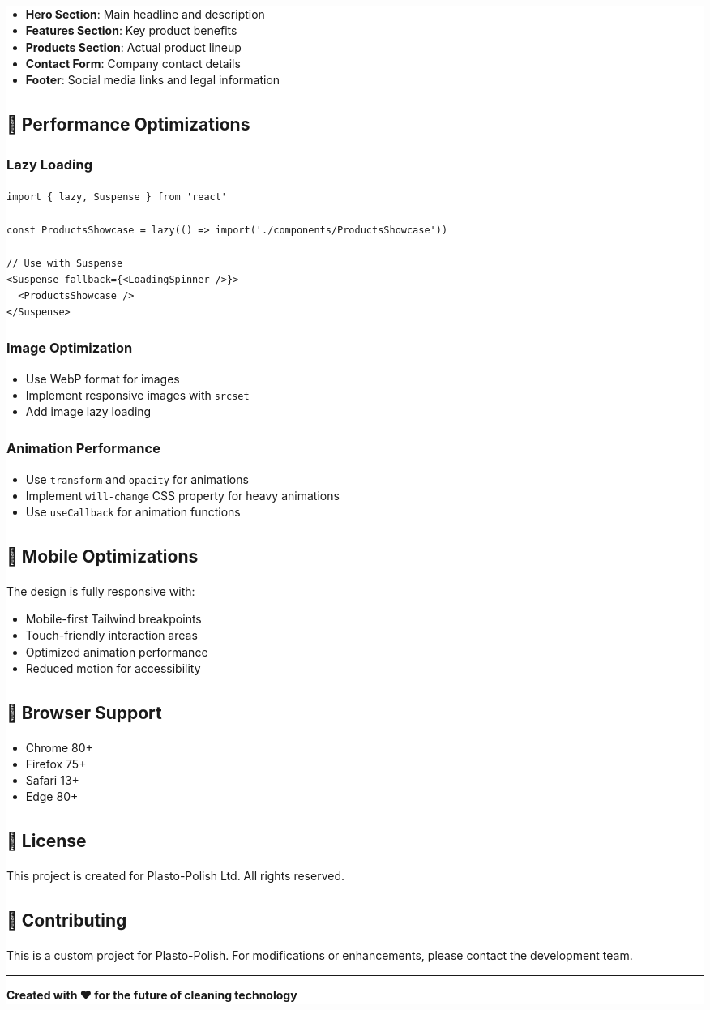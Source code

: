 - **Hero Section**: Main headline and description
- **Features Section**: Key product benefits
- **Products Section**: Actual product lineup
- **Contact Form**: Company contact details
- **Footer**: Social media links and legal information

## 🚀 Performance Optimizations

### Lazy Loading
```tsx
import { lazy, Suspense } from 'react'

const ProductsShowcase = lazy(() => import('./components/ProductsShowcase'))

// Use with Suspense
<Suspense fallback={<LoadingSpinner />}>
  <ProductsShowcase />
</Suspense>
```

### Image Optimization
- Use WebP format for images
- Implement responsive images with `srcset`
- Add image lazy loading

### Animation Performance
- Use `transform` and `opacity` for animations
- Implement `will-change` CSS property for heavy animations
- Use `useCallback` for animation functions

## 📱 Mobile Optimizations

The design is fully responsive with:
- Mobile-first Tailwind breakpoints
- Touch-friendly interaction areas
- Optimized animation performance
- Reduced motion for accessibility

## 🌟 Browser Support

- Chrome 80+
- Firefox 75+
- Safari 13+
- Edge 80+

## 📝 License

This project is created for Plasto-Polish Ltd. All rights reserved.

## 🤝 Contributing

This is a custom project for Plasto-Polish. For modifications or enhancements, please contact the development team.

---

**Created with ❤️ for the future of cleaning technology**